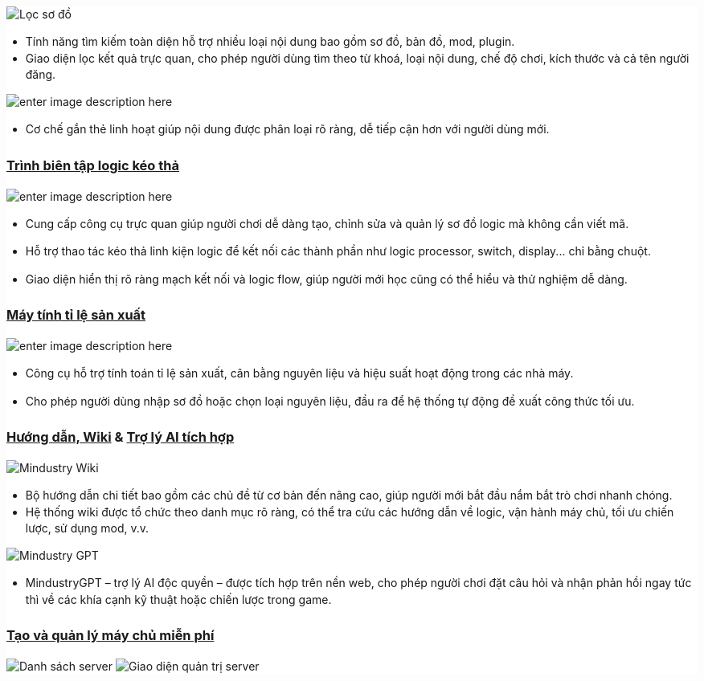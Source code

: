 ![Lọc sơ đồ](https://image.mindustry-tool.com/readme/filtershematics.png)

* Tính năng tìm kiếm toàn diện hỗ trợ nhiều loại nội dung bao gồm sơ đồ, bản đồ, mod, plugin.
* Giao diện lọc kết quả trực quan, cho phép người dùng tìm theo từ khoá, loại nội dung, chế độ chơi, kích thước và cả tên người đăng.

![enter image description here](https://image.mindustry-tool.com//readme/infoshematic.png)
* Cơ chế gắn thẻ linh hoạt giúp nội dung được phân loại rõ ràng, dễ tiếp cận hơn với người dùng mới.

### [Trình biên tập logic kéo thả](https://mindustry-tool.com/en/logic)
![enter image description here](https://image.mindustry-tool.com//readme/logic.png)
-   Cung cấp công cụ trực quan giúp người chơi dễ dàng tạo, chỉnh sửa và quản lý sơ đồ logic mà không cần viết mã.
    
-   Hỗ trợ thao tác kéo thả linh kiện logic để kết nối các thành phần như logic processor, switch, display... chỉ bằng chuột.
    
-   Giao diện hiển thị rõ ràng mạch kết nối và logic flow, giúp người mới học cũng có thể hiểu và thử nghiệm dễ dàng.

### [Máy tính tỉ lệ sản xuất](https://mindustry-calculator.vercel.app/) 
![enter image description here](https://image.mindustry-tool.com//readme/ratio.png)
-   Công cụ hỗ trợ tính toán tỉ lệ sản xuất, cân bằng nguyên liệu và hiệu suất hoạt động trong các nhà máy.
    
-   Cho phép người dùng nhập sơ đồ hoặc chọn loại nguyên liệu, đầu ra để hệ thống tự động đề xuất công thức tối ưu.
   

### [Hướng dẫn, Wiki](https://mindustry-tool.com/en/documents) & [Trợ lý AI tích hợp](https://mindustry-tool.com/en/mindustry-gpt)

![Mindustry Wiki](https://image.mindustry-tool.com/readme/wiki.png)

* Bộ hướng dẫn chi tiết bao gồm các chủ đề từ cơ bản đến nâng cao, giúp người mới bắt đầu nắm bắt trò chơi nhanh chóng.
* Hệ thống wiki được tổ chức theo danh mục rõ ràng, có thể tra cứu các hướng dẫn về logic, vận hành máy chủ, tối ưu chiến lược, sử dụng mod, v.v.

![Mindustry GPT](https://image.mindustry-tool.com/readme/mindustrygpt.png)
* MindustryGPT – trợ lý AI độc quyền – được tích hợp trên nền web, cho phép người chơi đặt câu hỏi và nhận phản hồi ngay tức thì về các khía cạnh kỹ thuật hoặc chiến lược trong game.

### [Tạo và quản lý máy chủ miễn phí](https://mindustry-tool.com/en/servers)

![Danh sách server](https://image.mindustry-tool.com/readme/serverlist.png)
![Giao diện quản trị server](https://image.mindustry-tool.com/readme/servercontrol.png)
